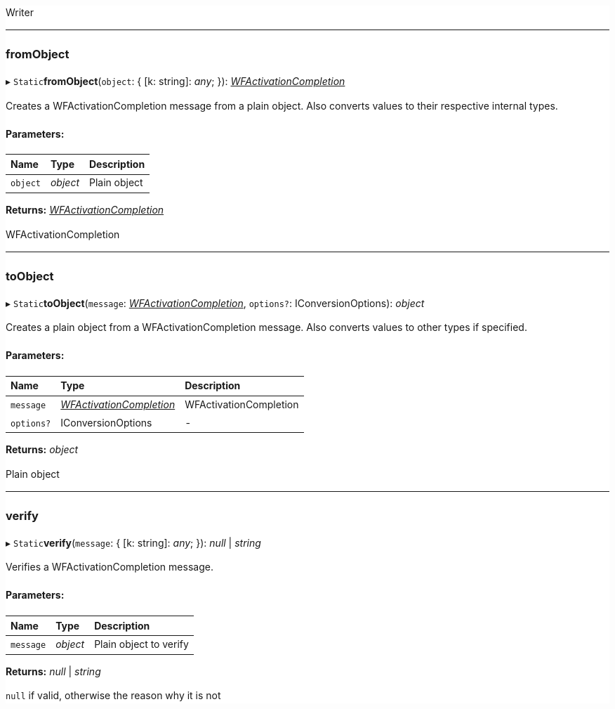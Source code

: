 Writer

___

### fromObject

▸ `Static`**fromObject**(`object`: { [k: string]: *any*;  }): [*WFActivationCompletion*](proto.coresdk.workflow_completion.wfactivationcompletion.md)

Creates a WFActivationCompletion message from a plain object. Also converts values to their respective internal types.

#### Parameters:

Name | Type | Description |
:------ | :------ | :------ |
`object` | *object* | Plain object   |

**Returns:** [*WFActivationCompletion*](proto.coresdk.workflow_completion.wfactivationcompletion.md)

WFActivationCompletion

___

### toObject

▸ `Static`**toObject**(`message`: [*WFActivationCompletion*](proto.coresdk.workflow_completion.wfactivationcompletion.md), `options?`: IConversionOptions): *object*

Creates a plain object from a WFActivationCompletion message. Also converts values to other types if specified.

#### Parameters:

Name | Type | Description |
:------ | :------ | :------ |
`message` | [*WFActivationCompletion*](proto.coresdk.workflow_completion.wfactivationcompletion.md) | WFActivationCompletion   |
`options?` | IConversionOptions | - |

**Returns:** *object*

Plain object

___

### verify

▸ `Static`**verify**(`message`: { [k: string]: *any*;  }): *null* \| *string*

Verifies a WFActivationCompletion message.

#### Parameters:

Name | Type | Description |
:------ | :------ | :------ |
`message` | *object* | Plain object to verify   |

**Returns:** *null* \| *string*

`null` if valid, otherwise the reason why it is not
